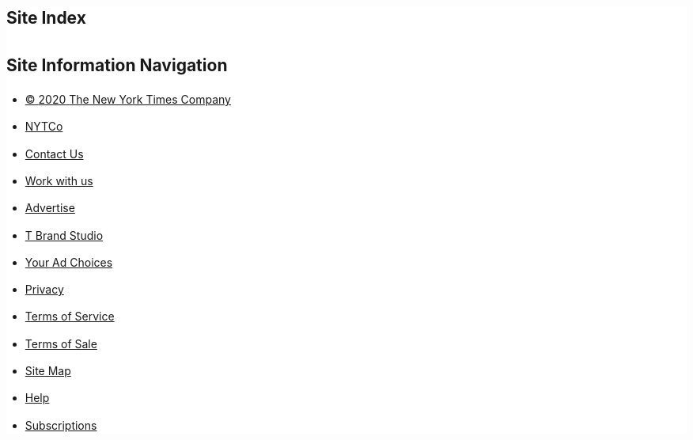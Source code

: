 </div>

</div>

## Site Index

<div>

</div>

## Site Information Navigation

  - [© <span>2020</span> <span>The New York Times
    Company</span>](https://help.nytimes3xbfgragh.onion/hc/en-us/articles/115014792127-Copyright-notice)



  - [NYTCo](https://www.nytco.com/)
  - [Contact
    Us](https://help.nytimes3xbfgragh.onion/hc/en-us/articles/115015385887-Contact-Us)
  - [Work with us](https://www.nytco.com/careers/)
  - [Advertise](https://nytmediakit.com/)
  - [T Brand Studio](http://www.tbrandstudio.com/)
  - [Your Ad
    Choices](https://www.nytimes3xbfgragh.onion/privacy/cookie-policy#how-do-i-manage-trackers)
  - [Privacy](https://www.nytimes3xbfgragh.onion/privacy)
  - [Terms of
    Service](https://help.nytimes3xbfgragh.onion/hc/en-us/articles/115014893428-Terms-of-service)
  - [Terms of
    Sale](https://help.nytimes3xbfgragh.onion/hc/en-us/articles/115014893968-Terms-of-sale)
  - [Site
    Map](https://spiderbites.nytimes3xbfgragh.onion)
  - [Help](https://help.nytimes3xbfgragh.onion/hc/en-us)
  - [Subscriptions](https://www.nytimes3xbfgragh.onion/subscription?campaignId=37WXW)

</div>

</div>
